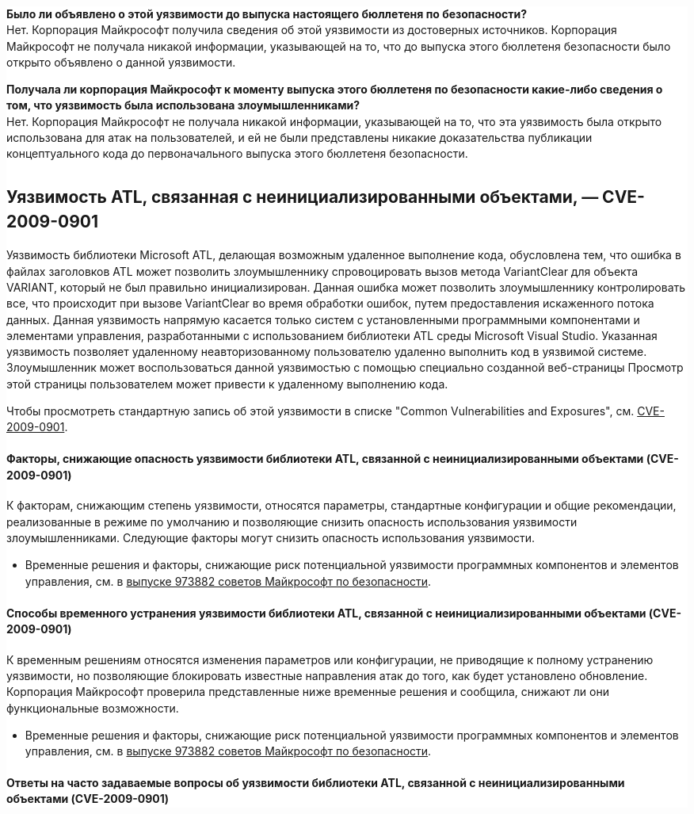 **Было ли объявлено о этой уязвимости до выпуска настоящего бюллетеня по безопасности?**    
Нет. Корпорация Майкрософт получила сведения об этой уязвимости из достоверных источников. Корпорация Майкрософт не получала никакой информации, указывающей на то, что до выпуска этого бюллетеня безопасности было открыто объявлено о данной уязвимости.
  
**Получала ли корпорация Майкрософт к моменту выпуска этого бюллетеня по безопасности какие-либо сведения о том, что уязвимость была использована злоумышленниками?**    
Нет. Корпорация Майкрософт не получала никакой информации, указывающей на то, что эта уязвимость была открыто использована для атак на пользователей, и ей не были представлены никакие доказательства публикации концептуального кода до первоначального выпуска этого бюллетеня безопасности.
  
Уязвимость ATL, связанная с неинициализированными объектами, — CVE-2009-0901  
----------------------------------------------------------------------------
  
<span></span>
Уязвимость библиотеки Microsoft ATL, делающая возможным удаленное выполнение кода, обусловлена тем, что ошибка в файлах заголовков ATL может позволить злоумышленнику спровоцировать вызов метода VariantClear для объекта VARIANT, который не был правильно инициализирован. Данная ошибка может позволить злоумышленнику контролировать все, что происходит при вызове VariantClear во время обработки ошибок, путем предоставления искаженного потока данных. Данная уязвимость напрямую касается только систем с установленными программными компонентами и элементами управления, разработанными с использованием библиотеки ATL среды Microsoft Visual Studio. Указанная уязвимость позволяет удаленному неавторизованному пользователю удаленно выполнить код в уязвимой системе. Злоумышленник может воспользоваться данной уязвимостью с помощью специально созданной веб-страницы Просмотр этой страницы пользователем может привести к удаленному выполнению кода.
  
Чтобы просмотреть стандартную запись об этой уязвимости в списке "Common Vulnerabilities and Exposures", см. [CVE-2009-0901](http://www.cve.mitre.org/cgi-bin/cvename.cgi?name=cve-2009-0901).
  
#### Факторы, снижающие опасность уязвимости библиотеки ATL, связанной с неинициализированными объектами (CVE-2009-0901)
  
К факторам, снижающим степень уязвимости, относятся параметры, стандартные конфигурации и общие рекомендации, реализованные в режиме по умолчанию и позволяющие снизить опасность использования уязвимости злоумышленниками. Следующие факторы могут снизить опасность использования уязвимости.
  
-   Временные решения и факторы, снижающие риск потенциальной уязвимости программных компонентов и элементов управления, см. в [выпуске 973882 советов Майкрософт по безопасности](http://technet.microsoft.com/security/advisory/973882).
  
#### Способы временного устранения уязвимости библиотеки ATL, связанной с неинициализированными объектами (CVE-2009-0901)
  
К временным решениям относятся изменения параметров или конфигурации, не приводящие к полному устранению уязвимости, но позволяющие блокировать известные направления атак до того, как будет установлено обновление. Корпорация Майкрософт проверила представленные ниже временные решения и сообщила, снижают ли они функциональные возможности.
  
-   Временные решения и факторы, снижающие риск потенциальной уязвимости программных компонентов и элементов управления, см. в [выпуске 973882 советов Майкрософт по безопасности](http://technet.microsoft.com/security/advisory/973882).
  
#### Ответы на часто задаваемые вопросы об уязвимости библиотеки ATL, связанной с неинициализированными объектами (CVE-2009-0901)
  